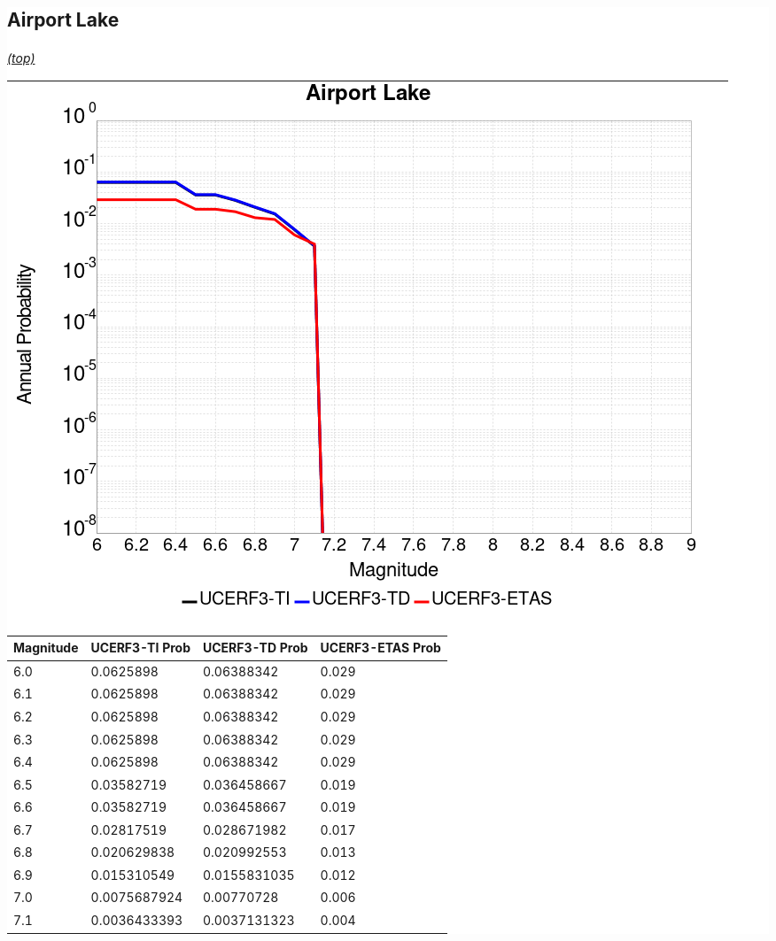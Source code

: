 
## Airport Lake
*[(top)](#table-of-contents)*

| ![MPD](Airport_Lake.png) |
|-----|

| Magnitude | UCERF3-TI Prob | UCERF3-TD Prob | UCERF3-ETAS Prob |
|-----|-----|-----|-----|
| 6.0 | 0.0625898 | 0.06388342 | 0.029 |
| 6.1 | 0.0625898 | 0.06388342 | 0.029 |
| 6.2 | 0.0625898 | 0.06388342 | 0.029 |
| 6.3 | 0.0625898 | 0.06388342 | 0.029 |
| 6.4 | 0.0625898 | 0.06388342 | 0.029 |
| 6.5 | 0.03582719 | 0.036458667 | 0.019 |
| 6.6 | 0.03582719 | 0.036458667 | 0.019 |
| 6.7 | 0.02817519 | 0.028671982 | 0.017 |
| 6.8 | 0.020629838 | 0.020992553 | 0.013 |
| 6.9 | 0.015310549 | 0.0155831035 | 0.012 |
| 7.0 | 0.0075687924 | 0.00770728 | 0.006 |
| 7.1 | 0.0036433393 | 0.0037131323 | 0.004 |
